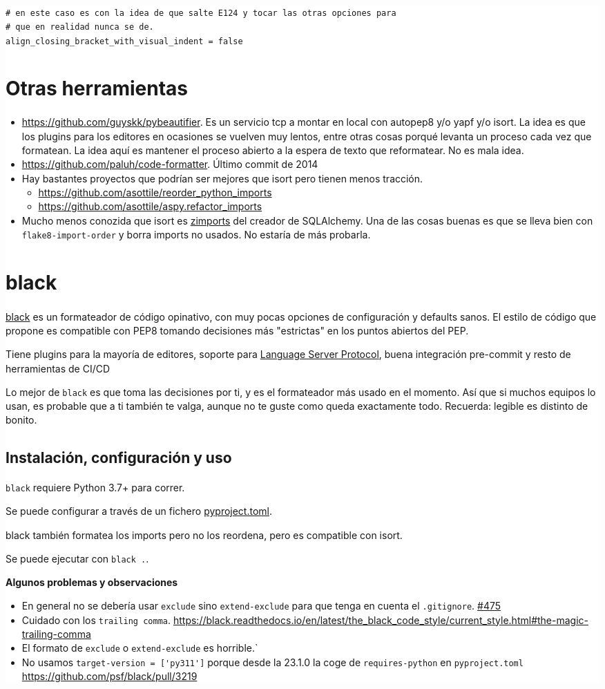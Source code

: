    # en este caso es con la idea de que salte E124 y tocar las otras opciones para
    # que en realidad nunca se de.
    align_closing_bracket_with_visual_indent = false

# Otras herramientas

-   <https://github.com/guyskk/pybeautifier>. Es un servicio tcp a montar en local con autopep8 y/o yapf y/o isort. La idea es que los plugins para los editores en ocasiones se vuelven muy lentos, entre otras cosas porqué levanta un proceso cada vez que formatean. La idea aquí es mantener el proceso abierto a la espera de texto que reformatear. No es mala idea.
-   <https://github.com/paluh/code-formatter>. Último commit de 2014
-   Hay bastantes proyectos que podrían ser mejores que isort pero tienen menos tracción.
    -   <https://github.com/asottile/reorder_python_imports>
    -   <https://github.com/asottile/aspy.refactor_imports>
-   Mucho menos conozida que isort es [zimports](https://github.com/sqlalchemyorg/zimports/) del creador de SQLAlchemy. Una de las cosas buenas es que se lleva bien con `flake8-import-order` y borra imports no usados. No estaría de más probarla.

# black

[black](https://github.com/python/black) es un formateador de código opinativo, con muy pocas opciones de configuración y defaults sanos. El estilo de código que propone es compatible con PEP8 tomando decisiones más "estrictas" en los puntos abiertos del PEP.

Tiene plugins para la mayoría de editores, soporte para [Language Server Protocol](https://langserver.org/), buena integración pre-commit y resto de herramientas de CI/CD

Lo mejor de `black` es que toma las decisiones por ti, y es el formateador más usado en el momento. Así que si muchos equipos lo usan, es probable que a ti también te valga, aunque no te guste como queda exactamente todo. Recuerda: legible es distinto de bonito.

## Instalación, configuración y uso

`black` requiere Python 3.7+ para correr. 

Se puede configurar a través de un fichero [pyproject.toml](https://www.python.org/dev/peps/pep-0518/).

black también formatea los imports pero no los reordena, pero es compatible con isort.

Se puede ejecutar con `black .`.


**Algunos problemas y observaciones**

-   En general no se debería usar `exclude` sino `extend-exclude` para que tenga en cuenta el `.gitignore`. [#475](https://github.com/python/black/issues/475)
-   Cuidado con los `trailing comma`. https://black.readthedocs.io/en/latest/the_black_code_style/current_style.html#the-magic-trailing-comma
-   El formato de `exclude` o `extend-exclude` es horrible.`
-   No usamos `target-version = ['py311']` porque desde la 23.1.0 la coge de `requires-python` en `pyproject.toml` https://github.com/psf/black/pull/3219
